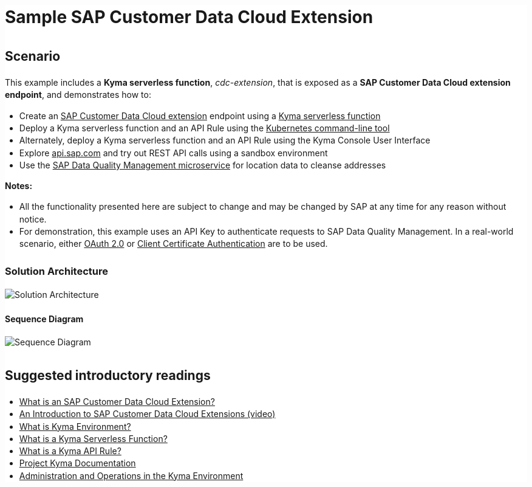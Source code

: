 # Sample SAP Customer Data Cloud Extension

## Scenario

This example includes a **Kyma serverless function**, *cdc-extension*, that is exposed as a **SAP Customer Data Cloud extension endpoint**, and demonstrates how to:

* Create an [SAP Customer Data Cloud extension](https://help.sap.com/viewer/8b8d6fffe113457094a17701f63e3d6a/GIGYA/en-US/4153ec2f70b21014bbc5a10ce4041860.html) endpoint using a [Kyma serverless function](https://kyma-project.io/docs/kyma/latest/01-overview/main-areas/serverless/svls-01-overview/#documentation-content)
* Deploy a Kyma serverless function and an API Rule using the [Kubernetes command-line tool](https://kubernetes.io/docs/reference/kubectl/overview/)
* Alternately, deploy a Kyma serverless function and an API Rule using the Kyma Console User Interface
* Explore [api.sap.com](https://api.sap.com/) and try out REST API calls using a sandbox environment
* Use the [SAP Data Quality Management microservice](https://www.sap.com/canada/products/data-quality-management.html) for location data to cleanse addresses

**Notes:**

* All the functionality presented here are subject to change and may be changed by SAP at any time for any reason without notice.
* For demonstration, this example uses an API Key to authenticate requests to SAP Data Quality Management. In a real-world scenario, either [OAuth 2.0](https://help.sap.com/viewer/d95546360fea44988eb614718ff7e959/Cloud/en-US/1fa6310be4e14ebb86c0411491bcff97.html) or [Client Certificate Authentication](https://help.sap.com/viewer/d95546360fea44988eb614718ff7e959/Cloud/en-US/7e983cce55604a8bb23a137483ea5dca.html) are to be used.

### Solution Architecture

![Solution Architecture](assets/cdc-extension-diagram.png)

#### Sequence Diagram

![Sequence Diagram](assets/cdc-extension-seq.jpg)

## Suggested introductory readings

* [What is an SAP Customer Data Cloud Extension?](https://help.sap.com/viewer/8b8d6fffe113457094a17701f63e3d6a/GIGYA/en-US/4153ec2f70b21014bbc5a10ce4041860.html)
* [An Introduction to SAP Customer Data Cloud Extensions (video)](https://microlearning.opensap.com/media/1_ucyxrfoj)
* [What is Kyma Environment?](https://help.sap.com/viewer/65de2977205c403bbc107264b8eccf4b/Cloud/en-US/468c2f3c3ca24c2c8497ef9f83154c44.html)
* [What is a Kyma Serverless Function?](https://kyma-project.io/docs/kyma/latest/01-overview/main-areas/serverless/svls-01-overview/#documentation-content)
* [What is a Kyma API Rule?](https://kyma-project.io/docs/kyma/latest/05-technical-reference/00-custom-resources/apix-01-apirule/#documentation-content)
* [Project Kyma Documentation](https://kyma-project.io/)
* [Administration and Operations in the Kyma Environment](https://help.sap.com/viewer/65de2977205c403bbc107264b8eccf4b/Cloud/en-US/b8e16869e64a4abe93cc194aa6fdacf5.html)
